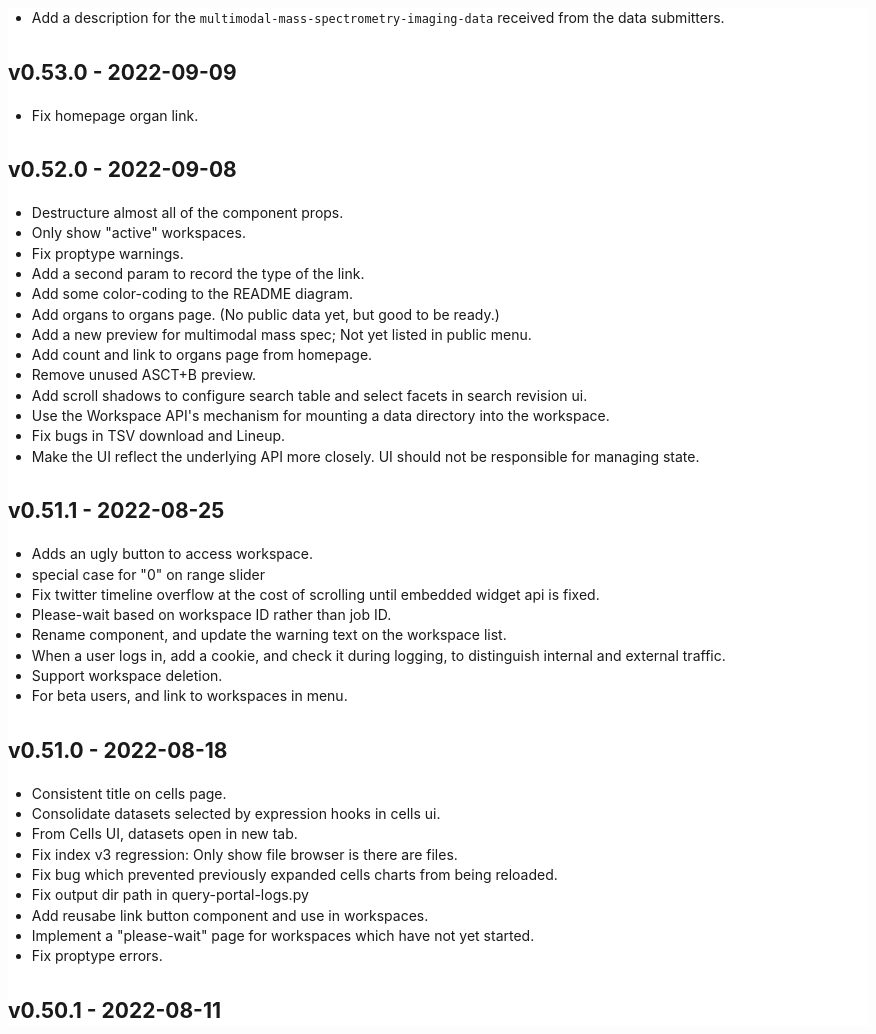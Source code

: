 - Add a description for the `multimodal-mass-spectrometry-imaging-data` received from the data submitters.

## v0.53.0 - 2022-09-09

- Fix homepage organ link.

## v0.52.0 - 2022-09-08

- Destructure almost all of the component props.
- Only show "active" workspaces.
- Fix proptype warnings.
- Add a second param to record the type of the link.
- Add some color-coding to the README diagram.
- Add organs to organs page. (No public data yet, but good to be ready.)
- Add a new preview for multimodal mass spec; Not yet listed in public menu.
- Add count and link to organs page from homepage.
- Remove unused ASCT+B preview.
- Add scroll shadows to configure search table and select facets in search revision ui.
- Use the Workspace API's mechanism for mounting a data directory into the workspace.
- Fix bugs in TSV download and Lineup.
- Make the UI reflect the underlying API more closely. UI should not be responsible for managing state.

## v0.51.1 - 2022-08-25

- Adds an ugly button to access workspace.
- special case for "0" on range slider
- Fix twitter timeline overflow at the cost of scrolling until embedded widget api is fixed.
- Please-wait based on workspace ID rather than job ID.
- Rename component, and update the warning text on the workspace list.
- When a user logs in, add a cookie, and check it during logging, to distinguish internal and external traffic.
- Support workspace deletion.
- For beta users, and link to workspaces in menu.

## v0.51.0 - 2022-08-18

- Consistent title on cells page.
- Consolidate datasets selected by expression hooks in cells ui.
- From Cells UI, datasets open in new tab.
- Fix index v3 regression: Only show file browser is there are files.
- Fix bug which prevented previously expanded cells charts from being reloaded.
- Fix output dir path in query-portal-logs.py
- Add reusabe link button component and use in workspaces.
- Implement a "please-wait" page for workspaces which have not yet started.
- Fix proptype errors.

## v0.50.1 - 2022-08-11
